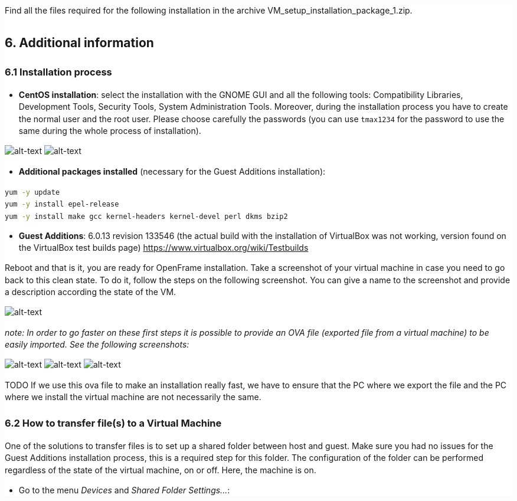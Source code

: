 Find all the files required for the following installation in the archive VM_setup_installation_package_1.zip.

## 6. Additional information

### 6.1 Installation process
- __CentOS installation__: select the installation with the GNOME GUI and all the following tools: Compatibility Libraries, Development Tools, Security Tools, System Administration Tools. Moreover, during the installation process you have to create the normal user and the root user. Please choose carefully the passwords (you can use `tmax1234` for the password to use the same during the whole process of installation).

![alt-text](../reference_images/centos_install_1.png "Installation choices")
![alt-text](../reference_images/centos_install_2.png "User and root account creation")


- __Additional packages installed__ (necessary for the Guest Additions installation):
 ```bash
 yum -y update
 yum -y install epel-release
 yum -y install make gcc kernel-headers kernel-devel perl dkms bzip2
 ```

 - __Guest Additions__: 6.0.13 revision 133546 (the actual build with the installation of VirtualBox was not working, version found on the VirtualBox test builds page)
   <https://www.virtualbox.org/wiki/Testbuilds>


Reboot and that is it, you are ready for OpenFrame installation. Take a screenshot of your virtual machine in case you need to go back to this clean state. To do it, follow the steps on the following screenshot. You can give a name to the screenshot and provide a description according the state of the VM.

![alt-text](reference_images/take_vm_screeshot.png "Take a screenshot of a Virtual Machine")

_note: In order to go faster on these first steps it is possible to provide an OVA file (exported file from a virtual machine) to be easily imported. See the following screenshots:_

![alt-text](../reference_images/import_vm_1.png "Open Import Menu")
![alt-text](../reference_images/import_vm_2.png "Look for your OVA file in the Windows Explorer")
![alt-text](../reference_images/import_vm_3.png "Double check the import settings")

TODO If we use this ova file to make an installation really fast, we have to ensure that the PC where we export the file and the PC where we install the virtual machine are not necessarily the same.

### 6.2 How to transfer file(s) to a Virtual Machine
One of the solutions to transfer files is to set up a shared folder between host and guest. Make sure you had no issues for the Guest Additions installation process, this is a required step for this folder. The configuration of the folder can be performed regardless of the state of the virtual machine, on or off. Here, the machine is on.

- Go to the menu _Devices_ and _Shared Folder Settings..._:
